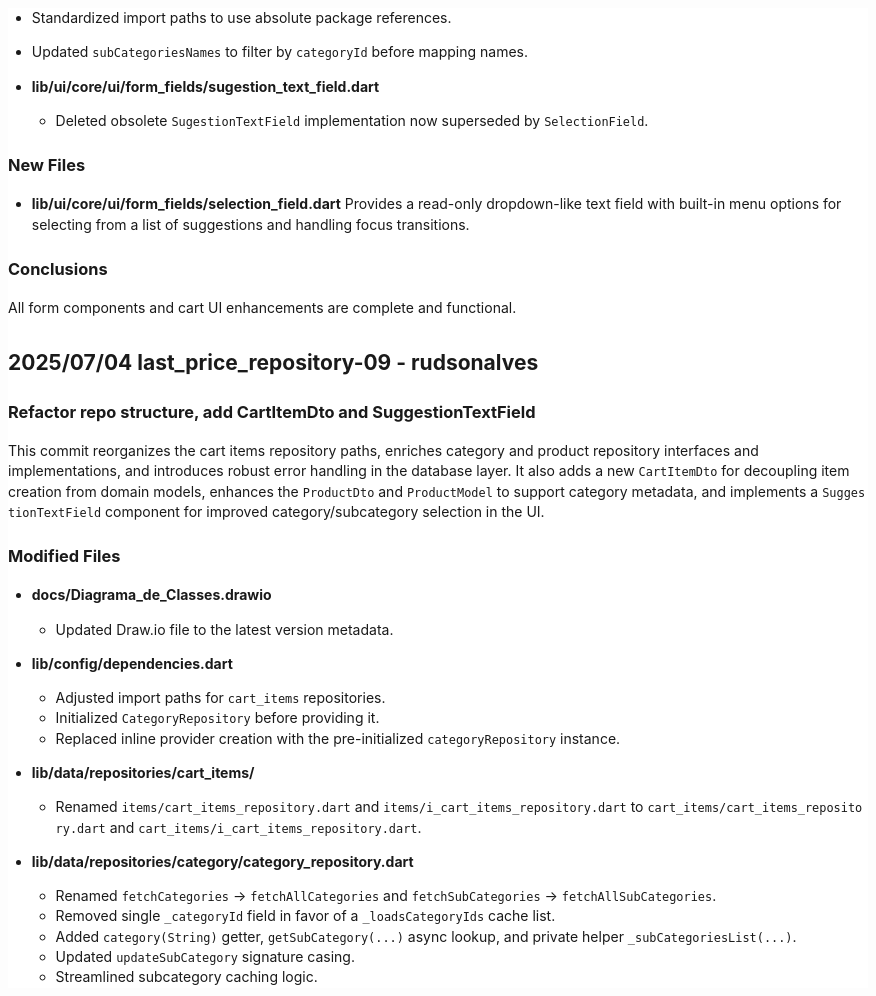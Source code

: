   * Standardized import paths to use absolute package references.
  * Updated `subCategoriesNames` to filter by `categoryId` before mapping names.

* **lib/ui/core/ui/form\_fields/sugestion\_text\_field.dart**

  * Deleted obsolete `SugestionTextField` implementation now superseded by `SelectionField`.

### New Files

* **lib/ui/core/ui/form\_fields/selection\_field.dart**
  Provides a read-only dropdown-like text field with built-in menu options for selecting from a list of suggestions and handling focus transitions.

### Conclusions

All form components and cart UI enhancements are complete and functional.


## 2025/07/04 last_price_repository-09 - rudsonalves

### Refactor repo structure, add CartItemDto and SuggestionTextField

This commit reorganizes the cart items repository paths, enriches category and product repository interfaces and implementations, and introduces robust error handling in the database layer. It also adds a new `CartItemDto` for decoupling item creation from domain models, enhances the `ProductDto` and `ProductModel` to support category metadata, and implements a `SuggestionTextField` component for improved category/subcategory selection in the UI.

### Modified Files

* **docs/Diagrama\_de\_Classes.drawio**

  * Updated Draw\.io file to the latest version metadata.

* **lib/config/dependencies.dart**

  * Adjusted import paths for `cart_items` repositories.
  * Initialized `CategoryRepository` before providing it.
  * Replaced inline provider creation with the pre-initialized `categoryRepository` instance.

* **lib/data/repositories/cart\_items/**

  * Renamed `items/cart_items_repository.dart` and `items/i_cart_items_repository.dart` to `cart_items/cart_items_repository.dart` and `cart_items/i_cart_items_repository.dart`.

* **lib/data/repositories/category/category\_repository.dart**

  * Renamed `fetchCategories` → `fetchAllCategories` and `fetchSubCategories` → `fetchAllSubCategories`.
  * Removed single `_categoryId` field in favor of a `_loadsCategoryIds` cache list.
  * Added `category(String)` getter, `getSubCategory(...)` async lookup, and private helper `_subCategoriesList(...)`.
  * Updated `updateSubCategory` signature casing.
  * Streamlined subcategory caching logic.
